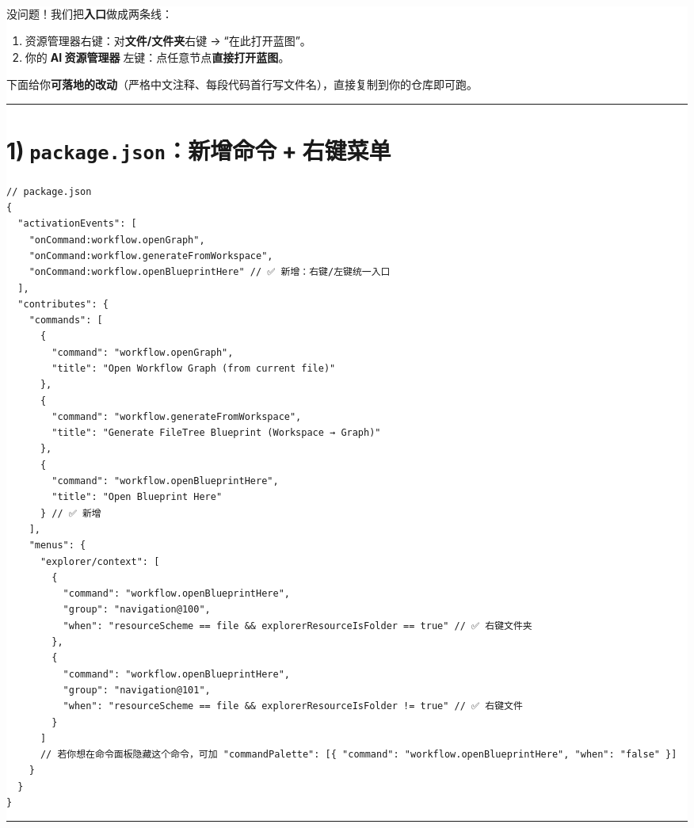 没问题！我们把**入口**做成两条线：

1. 资源管理器右键：对**文件/文件夹**右键 → “在此打开蓝图”。
2. 你的 **AI 资源管理器** 左键：点任意节点**直接打开蓝图**。

下面给你**可落地的改动**（严格中文注释、每段代码首行写文件名），直接复制到你的仓库即可跑。

---

# 1) `package.json`：新增命令 + 右键菜单

```jsonc
// package.json
{
  "activationEvents": [
    "onCommand:workflow.openGraph",
    "onCommand:workflow.generateFromWorkspace",
    "onCommand:workflow.openBlueprintHere" // ✅ 新增：右键/左键统一入口
  ],
  "contributes": {
    "commands": [
      {
        "command": "workflow.openGraph",
        "title": "Open Workflow Graph (from current file)"
      },
      {
        "command": "workflow.generateFromWorkspace",
        "title": "Generate FileTree Blueprint (Workspace → Graph)"
      },
      {
        "command": "workflow.openBlueprintHere",
        "title": "Open Blueprint Here"
      } // ✅ 新增
    ],
    "menus": {
      "explorer/context": [
        {
          "command": "workflow.openBlueprintHere",
          "group": "navigation@100",
          "when": "resourceScheme == file && explorerResourceIsFolder == true" // ✅ 右键文件夹
        },
        {
          "command": "workflow.openBlueprintHere",
          "group": "navigation@101",
          "when": "resourceScheme == file && explorerResourceIsFolder != true" // ✅ 右键文件
        }
      ]
      // 若你想在命令面板隐藏这个命令，可加 "commandPalette": [{ "command": "workflow.openBlueprintHere", "when": "false" }]
    }
  }
}
```

---